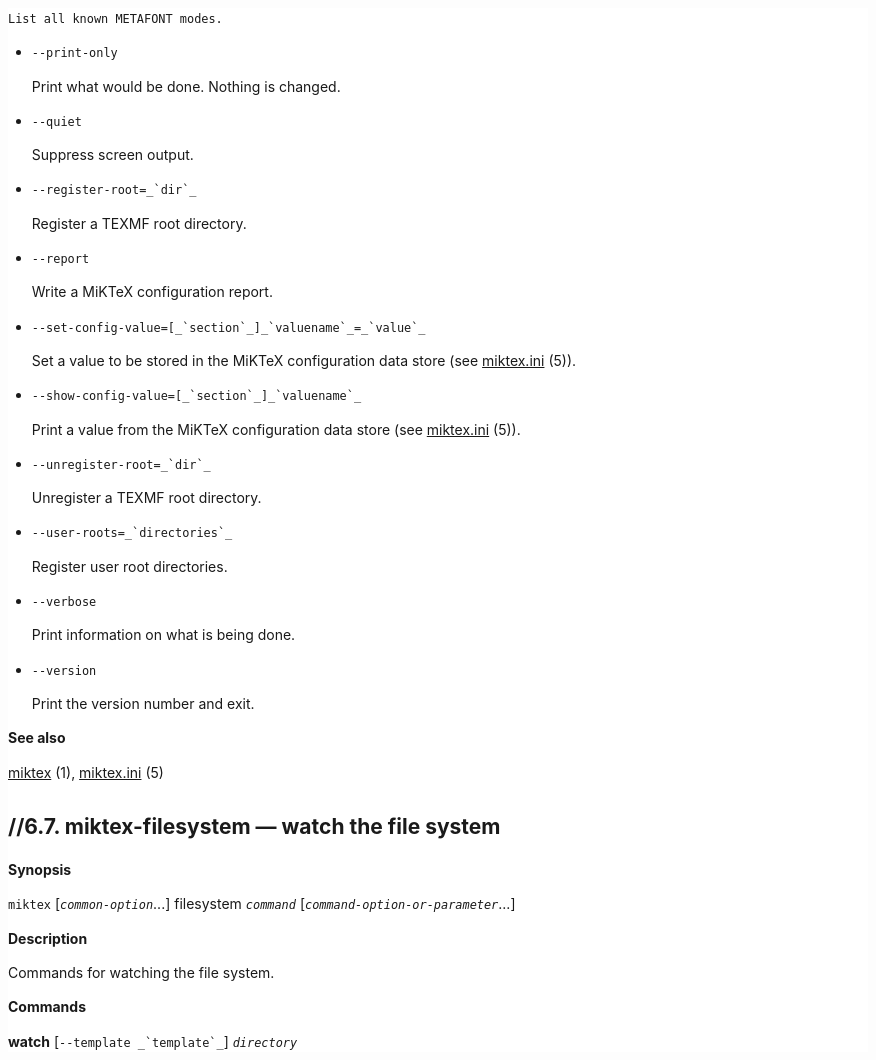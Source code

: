     List all known METAFONT modes.

*   `--print-only`

    Print what would be done. Nothing is changed.

*   `--quiet`

    Suppress screen output.

*   ``--register-root=_`dir`_``

    Register a TEXMF root directory.

*   `--report`

    Write a MiKTeX configuration report.

*   ``--set-config-value=[_`section`_]_`valuename`_=_`value`_``

    Set a value to be stored in the MiKTeX configuration data store (see [miktex.ini] (5)).

*   ``--show-config-value=[_`section`_]_`valuename`_``

    Print a value from the MiKTeX configuration data store (see [miktex.ini] (5)).

*   ``--unregister-root=_`dir`_``

    Unregister a TEXMF root directory.

*   ``--user-roots=_`directories`_``

    Register user root directories.

*   `--verbose`

    Print information on what is being done.

*   `--version`

    Print the version number and exit.


**See also**

[miktex] (1), [miktex.ini] (5)


<a id="miktex-filesystem" /> 


//6.7. miktex-filesystem — watch the file system
-------------------------------------------------

**Synopsis**

`miktex` [_`common-option`_...] filesystem _`command`_ [_`command-option-or-parameter`_...]

**Description**

Commands for watching the file system.

**Commands**

**watch** [``--template _`template`_``] _`directory`_


[About this Document]: https://docs.miktex.org/manual/preface.html
[I. User Guide]: https://docs.miktex.org/manual/userguide.html
[1. Introduction]: https://docs.miktex.org/manual/intro.html
[About this Manual]: https://docs.miktex.org/manual/intro.html#aboutmanual
[About MiKTeX]: https://docs.miktex.org/manual/about.html
[How to Get MiKTeX]: https://docs.miktex.org/manual/howtoget.html
[Give Back]: https://docs.miktex.org/manual/registering.html
[The MiKTeX Project Page]: https://docs.miktex.org/manual/projectpage.html
[Documentation]: https://docs.miktex.org/manual/otherdoc.html
[2. Installing MiKTeX]: https://docs.miktex.org/manual/installing.html
[Windows]: https://docs.miktex.org/manual/installing.html#installwin
[macOS]: https://docs.miktex.org/manual/installmac.html
[Linux]: https://docs.miktex.org/manual/installunx.html
[3. Using MiKTeX]: https://docs.miktex.org/manual/localguide.html
[Getting Started]: https://docs.miktex.org/manual/localguide.html#gettingstarted
[Unique TeX features]: https://docs.miktex.org/manual/texfeatures.html
[Automatic Package Installation]: https://docs.miktex.org/manual/texfeatures.html#autoinstalloptions
[Finding out Package Usages]: https://docs.miktex.org/manual/texfeatures.html#recpkgusg
[Specifying Additional Input Directories]: https://docs.miktex.org/manual/texfeatures.html#includedirectory
[Specifying the Directory for Auxiliary Files]: https://docs.miktex.org/manual/texfeatures.html#auxdirectory
[texify: The MiKTeX Compiler Driver]: https://docs.miktex.org/manual/texifying.html
[Printing]: https://docs.miktex.org/manual/printing.html
[Using a Viewer to Print DVI/PDF Files]: https://docs.miktex.org/manual/printing.html#id774449
[Using mtprint to Print DVI Files]: https://docs.miktex.org/manual/printing.html#id774468
[4. Maintenance]: https://docs.miktex.org/manual/configuring.html
[Refreshing the File Name Database]: https://docs.miktex.org/manual/configuring.html#fndbupdate
[Setting the Preferred Paper Format]: https://docs.miktex.org/manual/papersize.html
[Installing Updates]: https://docs.miktex.org/manual/updating.html
[Automatic Package Installation]: https://docs.miktex.org/manual/autoinstall.html
[Integrating Local Additions]: https://docs.miktex.org/manual/localadditions.html
[5. Advanced Topics]: https://docs.miktex.org/manual/advanced.html
[Managing Font Map Files]: https://docs.miktex.org/manual/advanced.html#psfonts
[Changing TEXMF run-time parameters]: https://docs.miktex.org/manual/runtimeparams.html
[II. Reference]: https://docs.miktex.org/manual/reference.html
[6. Programs]: https://docs.miktex.org/manual/programs.html
[miktex-bibtex]: https://docs.miktex.org/manual/miktex-bibtex.html
[miktex-dvicopy]: https://docs.miktex.org/manual/miktex-dvicopy.html
[miktex-dvips]: https://docs.miktex.org/manual/miktex-dvips.html
[findtexmf]: https://docs.miktex.org/manual/findtexmf.html
[miktex-gftodvi]: https://docs.miktex.org/manual/miktex-gftodvi.html
[initexmf]: https://docs.miktex.org/manual/initexmf.html
[miktex-filesystem]: https://docs.miktex.org/manual/miktex-filesystem.html
[miktex-filetypes]: https://docs.miktex.org/manual/miktex-filetypes.html
[miktex-fndb]: https://docs.miktex.org/manual/miktex-fndb.html
[miktex-fontmaps]: https://docs.miktex.org/manual/miktex-fontmaps.html
[miktex-formats]: https://docs.miktex.org/manual/miktex-formats.html
[miktex-links]: https://docs.miktex.org/manual/miktex-links.html
[miktex-languages]: https://docs.miktex.org/manual/miktex-languages.html
[miktex-luatex]: https://docs.miktex.org/manual/miktex-luatex.html
[miktex-mf]: https://docs.miktex.org/manual/miktex-mf.html
[miktex-mpost]: https://docs.miktex.org/manual/miktex-mpost.html
[miktex-packages]: https://docs.miktex.org/manual/miktex-packages.html
[miktex-repositories]: https://docs.miktex.org/manual/miktex-repositories.html
[miktex]: https://docs.miktex.org/manual/miktex.html
[miktexsetup]: https://docs.miktex.org/manual/miktexsetup.html
[mpm]: https://docs.miktex.org/manual/mpm.html
[mthelp]: https://docs.miktex.org/manual/mthelp.html
[mtprint]: https://docs.miktex.org/manual/mtprint.html
[miktex-pdftex]: https://docs.miktex.org/manual/miktex-pdftex.html
[setupwiz]: https://docs.miktex.org/manual/setupwiz.html
[miktex-tex]: https://docs.miktex.org/manual/miktex-tex.html
[texify]: https://docs.miktex.org/manual/texify.html
[miktex-xetex]: https://docs.miktex.org/manual/miktex-xetex.html
[7. Files]: https://docs.miktex.org/manual/files.html
[miktex.ini]: https://docs.miktex.org/manual/miktex.ini.html
[pdftex.cfg]: https://docs.miktex.org/manual/pdftex.cfg.html
[8. Environment variables]: https://docs.miktex.org/manual/envvars.html
[9. Trace Streams]: https://docs.miktex.org/manual/tracestreams.html
[10. Run-Time Defaults]: https://docs.miktex.org/manual/defaults.html
[All MiKTeX Programs]: https://docs.miktex.org/manual/defaults.html#miktexconfig
[BibTeX]: https://docs.miktex.org/manual/bibtexdefaults.html
[All TeXMF Programs]: https://docs.miktex.org/manual/texmfdefaults.html
[All TeX Programs]: https://docs.miktex.org/manual/texdefaults.html
[pdfTeX]: https://docs.miktex.org/manual/pdftexdefaults.html
[METAFONT & MetaPost]: https://docs.miktex.org/manual/mpmfdefaults.html
[METAFONT]: https://docs.miktex.org/manual/mfdefaults.html
[MetaPost]: https://docs.miktex.org/manual/mpostdefaults.html
[Index]: https://docs.miktex.org/manual/dx.html 
[miktex-bibtex]: #miktex-bibtex
[miktex-dvicopy]: #miktex-dvicopy
[miktex-dvips]: #miktex-dvips
[findtexmf]: #findtexmf
[miktex-gftodvi]: #miktex-gftodvi
[initexmf]: #initexmf
[miktex-filesystem]: #miktex-filesystem
[miktex-filetypes]: #miktex-filetypes
[miktex-fndb]: #miktex-fndb
[miktex-fontmaps]: #miktex-fontmaps
[miktex-formats]: #miktex-formats
[miktex-links]: #miktex-links
[miktex-languages]: #miktex-languages
[miktex-luatex]: #miktex-luatex
[miktex-mf]: #miktex-mf
[miktex-mpost]: #miktex-mpost
[miktex-packages]: #miktex-packages
[miktex-repositories]: #miktex-repositories
[miktex]: #miktex
[miktexsetup]: #miktexsetup
[mpm]: #mpm
[mthelp]: #mthelp
[mtprint]: #mtprint
[miktex-pdftex]: #miktex-pdftex
[setupwiz]: #setupwiz
[miktex-tex]: #miktex-tex
[texify]: #texify
[miktex-xetex]: #miktex-xetex
[miktex.ini]: #miktex.ini
[pdftex.cfg]: #pdftex.cfg